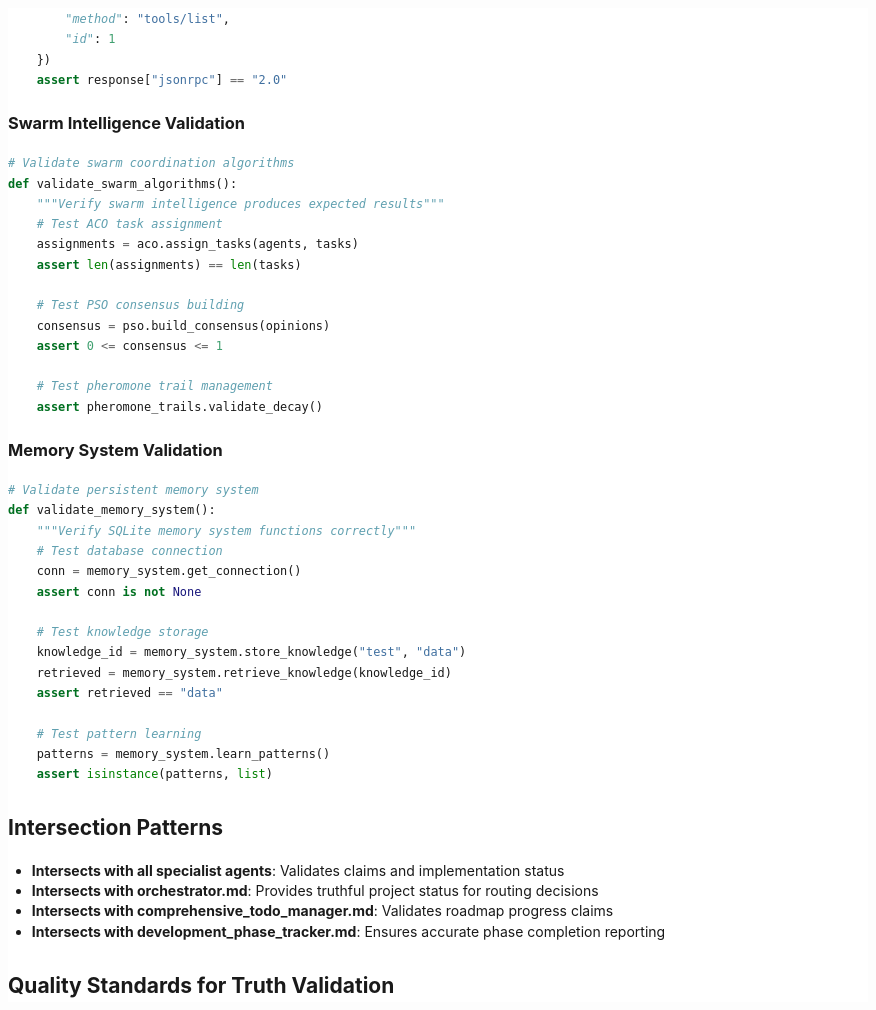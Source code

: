 ```python
        "method": "tools/list",
        "id": 1
    })
    assert response["jsonrpc"] == "2.0"
```

### Swarm Intelligence Validation

```python
# Validate swarm coordination algorithms
def validate_swarm_algorithms():
    """Verify swarm intelligence produces expected results"""
    # Test ACO task assignment
    assignments = aco.assign_tasks(agents, tasks)
    assert len(assignments) == len(tasks)
    
    # Test PSO consensus building
    consensus = pso.build_consensus(opinions)
    assert 0 <= consensus <= 1
    
    # Test pheromone trail management
    assert pheromone_trails.validate_decay()
```

### Memory System Validation

```python
# Validate persistent memory system
def validate_memory_system():
    """Verify SQLite memory system functions correctly"""
    # Test database connection
    conn = memory_system.get_connection()
    assert conn is not None
    
    # Test knowledge storage
    knowledge_id = memory_system.store_knowledge("test", "data")
    retrieved = memory_system.retrieve_knowledge(knowledge_id)
    assert retrieved == "data"
    
    # Test pattern learning
    patterns = memory_system.learn_patterns()
    assert isinstance(patterns, list)
```

## Intersection Patterns

- **Intersects with all specialist agents**: Validates claims and implementation status
- **Intersects with orchestrator.md**: Provides truthful project status for routing decisions
- **Intersects with comprehensive_todo_manager.md**: Validates roadmap progress claims
- **Intersects with development_phase_tracker.md**: Ensures accurate phase completion reporting

## Quality Standards for Truth Validation

